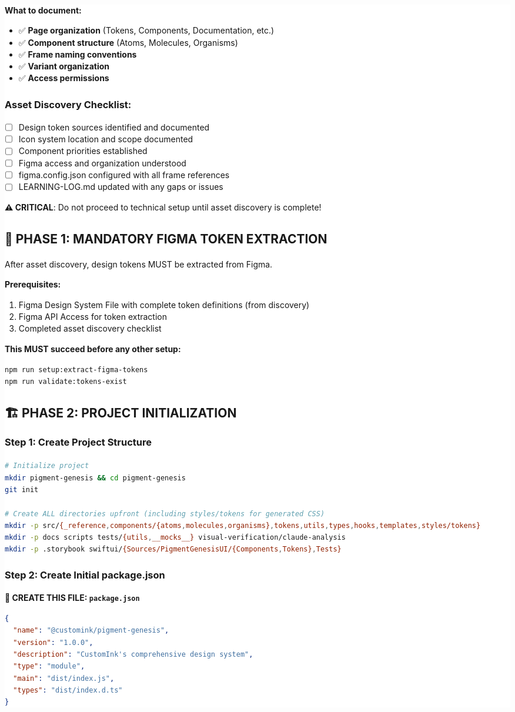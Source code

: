 **What to document:**
- ✅ **Page organization** (Tokens, Components, Documentation, etc.)
- ✅ **Component structure** (Atoms, Molecules, Organisms)
- ✅ **Frame naming conventions**
- ✅ **Variant organization**
- ✅ **Access permissions**

### Asset Discovery Checklist:
- [ ] Design token sources identified and documented
- [ ] Icon system location and scope documented  
- [ ] Component priorities established
- [ ] Figma access and organization understood
- [ ] figma.config.json configured with all frame references
- [ ] LEARNING-LOG.md updated with any gaps or issues

**⚠️ CRITICAL**: Do not proceed to technical setup until asset discovery is complete!

## 🚨 PHASE 1: MANDATORY FIGMA TOKEN EXTRACTION

After asset discovery, design tokens MUST be extracted from Figma.

**Prerequisites:**
1. Figma Design System File with complete token definitions (from discovery)
2. Figma API Access for token extraction
3. Completed asset discovery checklist

**This MUST succeed before any other setup:**
```bash
npm run setup:extract-figma-tokens
npm run validate:tokens-exist
```

## 🏗️ PHASE 2: PROJECT INITIALIZATION

### Step 1: Create Project Structure

```bash
# Initialize project
mkdir pigment-genesis && cd pigment-genesis
git init

# Create ALL directories upfront (including styles/tokens for generated CSS)
mkdir -p src/{_reference,components/{atoms,molecules,organisms},tokens,utils,types,hooks,templates,styles/tokens}
mkdir -p docs scripts tests/{utils,__mocks__} visual-verification/claude-analysis
mkdir -p .storybook swiftui/{Sources/PigmentGenesisUI/{Components,Tokens},Tests}
```

### Step 2: Create Initial package.json

**🚨 CREATE THIS FILE: `package.json`**
```json
{
  "name": "@customink/pigment-genesis",
  "version": "1.0.0",
  "description": "CustomInk's comprehensive design system",
  "type": "module",
  "main": "dist/index.js",
  "types": "dist/index.d.ts"
}
```
